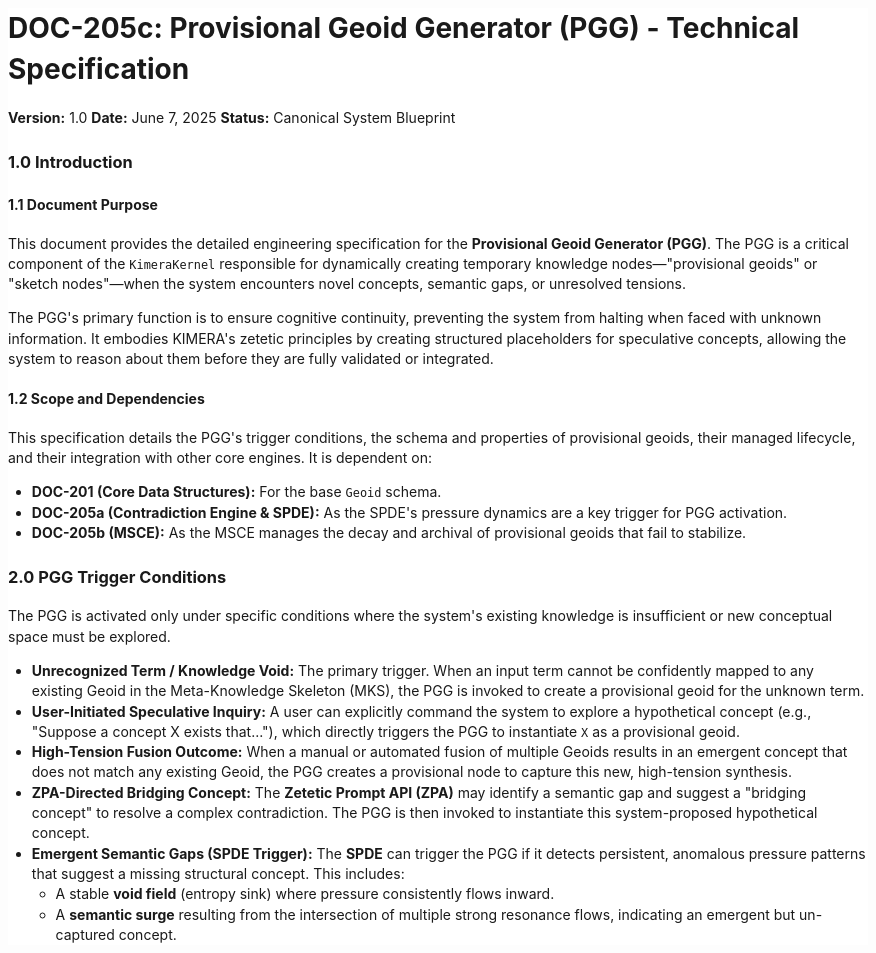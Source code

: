 # **DOC-205c: Provisional Geoid Generator (PGG) \- Technical Specification**

**Version:** 1.0 **Date:** June 7, 2025 **Status:** Canonical System Blueprint

### **1.0 Introduction**

#### **1.1 Document Purpose**

This document provides the detailed engineering specification for the **Provisional Geoid Generator (PGG)**. The PGG is a critical component of the `KimeraKernel` responsible for dynamically creating temporary knowledge nodes—"provisional geoids" or "sketch nodes"—when the system encounters novel concepts, semantic gaps, or unresolved tensions.

The PGG's primary function is to ensure cognitive continuity, preventing the system from halting when faced with unknown information. It embodies KIMERA's zetetic principles by creating structured placeholders for speculative concepts, allowing the system to reason about them before they are fully validated or integrated.

#### **1.2 Scope and Dependencies**

This specification details the PGG's trigger conditions, the schema and properties of provisional geoids, their managed lifecycle, and their integration with other core engines. It is dependent on:

* **DOC-201 (Core Data Structures):** For the base `Geoid` schema.  
* **DOC-205a (Contradiction Engine & SPDE):** As the SPDE's pressure dynamics are a key trigger for PGG activation.  
* **DOC-205b (MSCE):** As the MSCE manages the decay and archival of provisional geoids that fail to stabilize.

### **2.0 PGG Trigger Conditions**

The PGG is activated only under specific conditions where the system's existing knowledge is insufficient or new conceptual space must be explored.

* **Unrecognized Term / Knowledge Void:** The primary trigger. When an input term cannot be confidently mapped to any existing Geoid in the Meta-Knowledge Skeleton (MKS), the PGG is invoked to create a provisional geoid for the unknown term.  
* **User-Initiated Speculative Inquiry:** A user can explicitly command the system to explore a hypothetical concept (e.g., "Suppose a concept X exists that..."), which directly triggers the PGG to instantiate `X` as a provisional geoid.  
* **High-Tension Fusion Outcome:** When a manual or automated fusion of multiple Geoids results in an emergent concept that does not match any existing Geoid, the PGG creates a provisional node to capture this new, high-tension synthesis.  
* **ZPA-Directed Bridging Concept:** The **Zetetic Prompt API (ZPA)** may identify a semantic gap and suggest a "bridging concept" to resolve a complex contradiction. The PGG is then invoked to instantiate this system-proposed hypothetical concept.  
* **Emergent Semantic Gaps (SPDE Trigger):** The **SPDE** can trigger the PGG if it detects persistent, anomalous pressure patterns that suggest a missing structural concept. This includes:  
  * A stable **void field** (entropy sink) where pressure consistently flows inward.  
  * A **semantic surge** resulting from the intersection of multiple strong resonance flows, indicating an emergent but un-captured concept.
